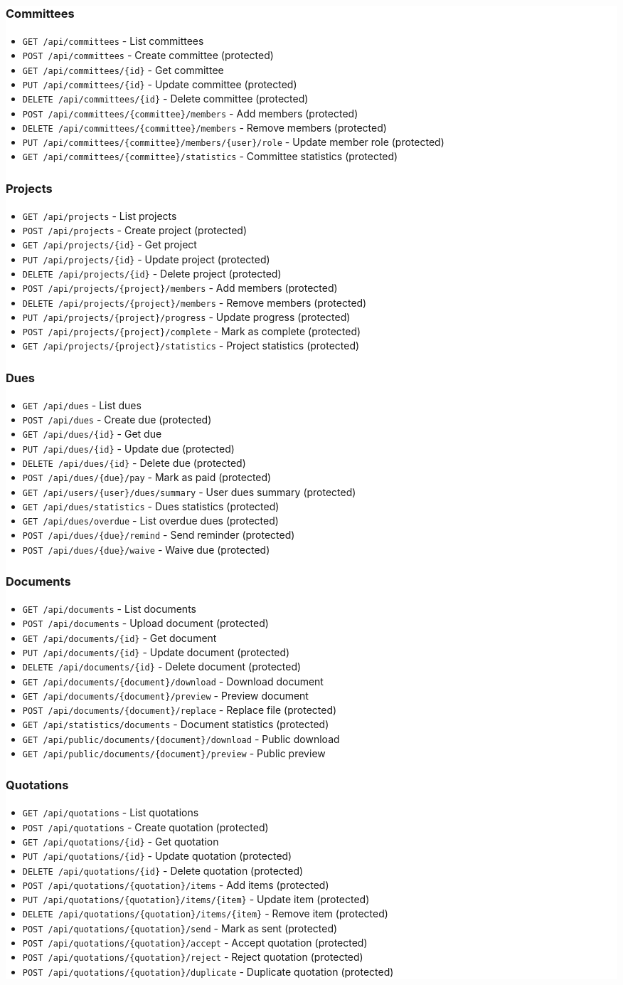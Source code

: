 ### Committees
- `GET /api/committees` - List committees
- `POST /api/committees` - Create committee (protected)
- `GET /api/committees/{id}` - Get committee
- `PUT /api/committees/{id}` - Update committee (protected)
- `DELETE /api/committees/{id}` - Delete committee (protected)
- `POST /api/committees/{committee}/members` - Add members (protected)
- `DELETE /api/committees/{committee}/members` - Remove members (protected)
- `PUT /api/committees/{committee}/members/{user}/role` - Update member role (protected)
- `GET /api/committees/{committee}/statistics` - Committee statistics (protected)

### Projects
- `GET /api/projects` - List projects
- `POST /api/projects` - Create project (protected)
- `GET /api/projects/{id}` - Get project
- `PUT /api/projects/{id}` - Update project (protected)
- `DELETE /api/projects/{id}` - Delete project (protected)
- `POST /api/projects/{project}/members` - Add members (protected)
- `DELETE /api/projects/{project}/members` - Remove members (protected)
- `PUT /api/projects/{project}/progress` - Update progress (protected)
- `POST /api/projects/{project}/complete` - Mark as complete (protected)
- `GET /api/projects/{project}/statistics` - Project statistics (protected)

### Dues
- `GET /api/dues` - List dues
- `POST /api/dues` - Create due (protected)
- `GET /api/dues/{id}` - Get due
- `PUT /api/dues/{id}` - Update due (protected)
- `DELETE /api/dues/{id}` - Delete due (protected)
- `POST /api/dues/{due}/pay` - Mark as paid (protected)
- `GET /api/users/{user}/dues/summary` - User dues summary (protected)
- `GET /api/dues/statistics` - Dues statistics (protected)
- `GET /api/dues/overdue` - List overdue dues (protected)
- `POST /api/dues/{due}/remind` - Send reminder (protected)
- `POST /api/dues/{due}/waive` - Waive due (protected)

### Documents
- `GET /api/documents` - List documents
- `POST /api/documents` - Upload document (protected)
- `GET /api/documents/{id}` - Get document
- `PUT /api/documents/{id}` - Update document (protected)
- `DELETE /api/documents/{id}` - Delete document (protected)
- `GET /api/documents/{document}/download` - Download document
- `GET /api/documents/{document}/preview` - Preview document
- `POST /api/documents/{document}/replace` - Replace file (protected)
- `GET /api/statistics/documents` - Document statistics (protected)
- `GET /api/public/documents/{document}/download` - Public download
- `GET /api/public/documents/{document}/preview` - Public preview

### Quotations
- `GET /api/quotations` - List quotations
- `POST /api/quotations` - Create quotation (protected)
- `GET /api/quotations/{id}` - Get quotation
- `PUT /api/quotations/{id}` - Update quotation (protected)
- `DELETE /api/quotations/{id}` - Delete quotation (protected)
- `POST /api/quotations/{quotation}/items` - Add items (protected)
- `PUT /api/quotations/{quotation}/items/{item}` - Update item (protected)
- `DELETE /api/quotations/{quotation}/items/{item}` - Remove item (protected)
- `POST /api/quotations/{quotation}/send` - Mark as sent (protected)
- `POST /api/quotations/{quotation}/accept` - Accept quotation (protected)
- `POST /api/quotations/{quotation}/reject` - Reject quotation (protected)
- `POST /api/quotations/{quotation}/duplicate` - Duplicate quotation (protected)